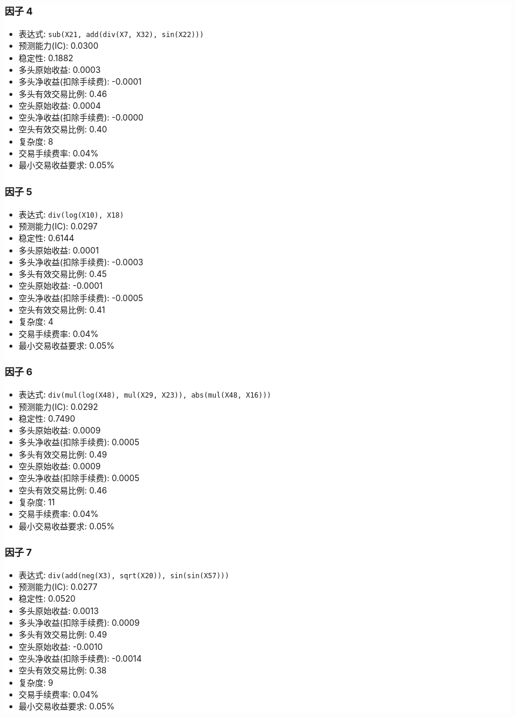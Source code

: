 ### 因子 4

- 表达式: `sub(X21, add(div(X7, X32), sin(X22)))`
- 预测能力(IC): 0.0300
- 稳定性: 0.1882
- 多头原始收益: 0.0003
- 多头净收益(扣除手续费): -0.0001
- 多头有效交易比例: 0.46
- 空头原始收益: 0.0004
- 空头净收益(扣除手续费): -0.0000
- 空头有效交易比例: 0.40
- 复杂度: 8
- 交易手续费率: 0.04%
- 最小交易收益要求: 0.05%

### 因子 5

- 表达式: `div(log(X10), X18)`
- 预测能力(IC): 0.0297
- 稳定性: 0.6144
- 多头原始收益: 0.0001
- 多头净收益(扣除手续费): -0.0003
- 多头有效交易比例: 0.45
- 空头原始收益: -0.0001
- 空头净收益(扣除手续费): -0.0005
- 空头有效交易比例: 0.41
- 复杂度: 4
- 交易手续费率: 0.04%
- 最小交易收益要求: 0.05%

### 因子 6

- 表达式: `div(mul(log(X48), mul(X29, X23)), abs(mul(X48, X16)))`
- 预测能力(IC): 0.0292
- 稳定性: 0.7490
- 多头原始收益: 0.0009
- 多头净收益(扣除手续费): 0.0005
- 多头有效交易比例: 0.49
- 空头原始收益: 0.0009
- 空头净收益(扣除手续费): 0.0005
- 空头有效交易比例: 0.46
- 复杂度: 11
- 交易手续费率: 0.04%
- 最小交易收益要求: 0.05%

### 因子 7

- 表达式: `div(add(neg(X3), sqrt(X20)), sin(sin(X57)))`
- 预测能力(IC): 0.0277
- 稳定性: 0.0520
- 多头原始收益: 0.0013
- 多头净收益(扣除手续费): 0.0009
- 多头有效交易比例: 0.49
- 空头原始收益: -0.0010
- 空头净收益(扣除手续费): -0.0014
- 空头有效交易比例: 0.38
- 复杂度: 9
- 交易手续费率: 0.04%
- 最小交易收益要求: 0.05%
